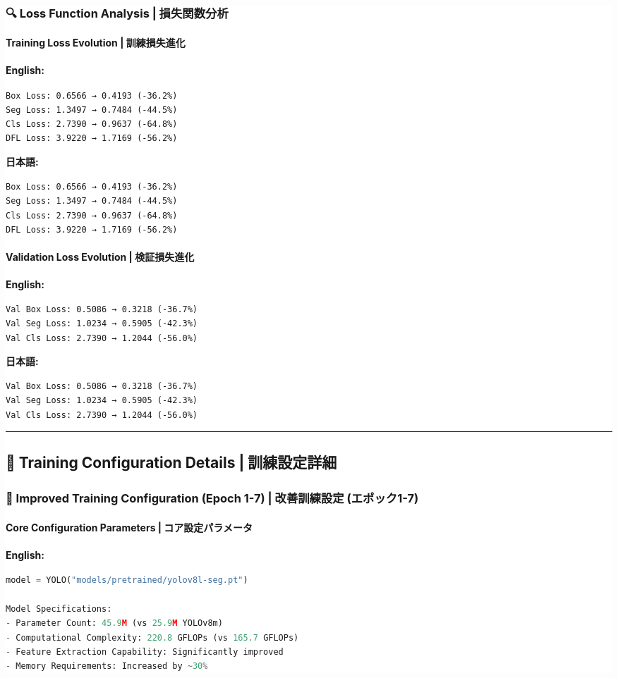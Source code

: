 ### 🔍 Loss Function Analysis | 損失関数分析

#### Training Loss Evolution | 訓練損失進化

**English:**
```
Box Loss: 0.6566 → 0.4193 (-36.2%)
Seg Loss: 1.3497 → 0.7484 (-44.5%)
Cls Loss: 2.7390 → 0.9637 (-64.8%)
DFL Loss: 3.9220 → 1.7169 (-56.2%)
```

**日本語:**
```
Box Loss: 0.6566 → 0.4193 (-36.2%)
Seg Loss: 1.3497 → 0.7484 (-44.5%)
Cls Loss: 2.7390 → 0.9637 (-64.8%)
DFL Loss: 3.9220 → 1.7169 (-56.2%)
```

#### Validation Loss Evolution | 検証損失進化

**English:**
```
Val Box Loss: 0.5086 → 0.3218 (-36.7%)
Val Seg Loss: 1.0234 → 0.5905 (-42.3%)
Val Cls Loss: 2.7390 → 1.2044 (-56.0%)
```

**日本語:**
```
Val Box Loss: 0.5086 → 0.3218 (-36.7%)
Val Seg Loss: 1.0234 → 0.5905 (-42.3%)
Val Cls Loss: 2.7390 → 1.2044 (-56.0%)
```

---

## 🔧 Training Configuration Details | 訓練設定詳細

### 🚀 Improved Training Configuration (Epoch 1-7) | 改善訓練設定 (エポック1-7)

#### Core Configuration Parameters | コア設定パラメータ

**English:**
```python
model = YOLO("models/pretrained/yolov8l-seg.pt")

Model Specifications:
- Parameter Count: 45.9M (vs 25.9M YOLOv8m)
- Computational Complexity: 220.8 GFLOPs (vs 165.7 GFLOPs)
- Feature Extraction Capability: Significantly improved
- Memory Requirements: Increased by ~30%
```
